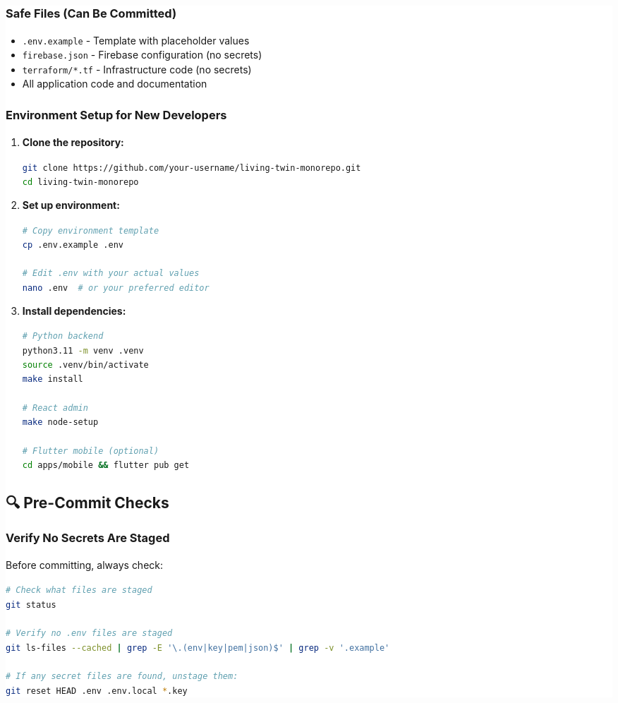 ### Safe Files (Can Be Committed)

- `.env.example` - Template with placeholder values
- `firebase.json` - Firebase configuration (no secrets)
- `terraform/*.tf` - Infrastructure code (no secrets)
- All application code and documentation

### Environment Setup for New Developers

1. **Clone the repository:**

   ```bash
   git clone https://github.com/your-username/living-twin-monorepo.git
   cd living-twin-monorepo
   ```

2. **Set up environment:**

   ```bash
   # Copy environment template
   cp .env.example .env
   
   # Edit .env with your actual values
   nano .env  # or your preferred editor
   ```

3. **Install dependencies:**

   ```bash
   # Python backend
   python3.11 -m venv .venv
   source .venv/bin/activate
   make install
   
   # React admin
   make node-setup
   
   # Flutter mobile (optional)
   cd apps/mobile && flutter pub get
   ```

## 🔍 Pre-Commit Checks

### Verify No Secrets Are Staged

Before committing, always check:

```bash
# Check what files are staged
git status

# Verify no .env files are staged
git ls-files --cached | grep -E '\.(env|key|pem|json)$' | grep -v '.example'

# If any secret files are found, unstage them:
git reset HEAD .env .env.local *.key
```
